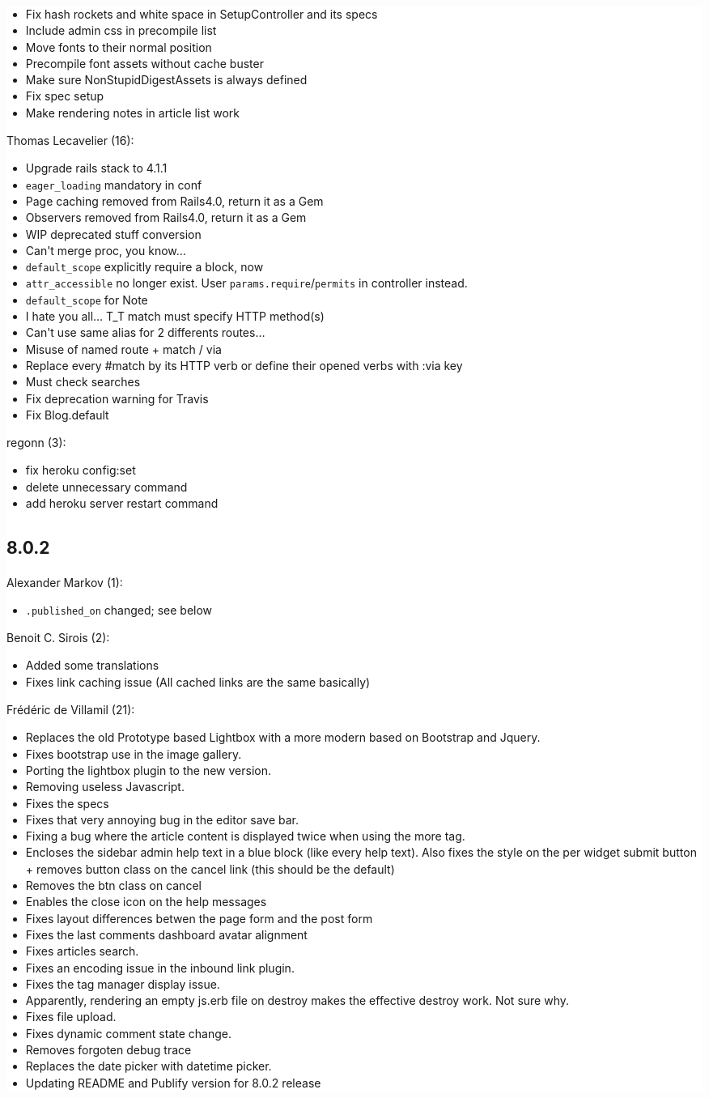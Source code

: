 * Fix hash rockets and white space in SetupController and its specs
* Include admin css in precompile list
* Move fonts to their normal position
* Precompile font assets without cache buster
* Make sure NonStupidDigestAssets is always defined
* Fix spec setup
* Make rendering notes in article list work

Thomas Lecavelier (16):
* Upgrade rails stack to 4.1.1
* `eager_loading` mandatory in conf
* Page caching removed from Rails4.0, return it as a Gem
* Observers removed from Rails4.0, return it as a Gem
* WIP deprecated stuff conversion
* Can't merge proc, you know…
* `default_scope` explicitly require a block, now
* `attr_accessible` no longer exist. User `params.require`/`permits` in controller instead.
* `default_scope` for Note
* I hate you all… T_T match must specify HTTP method(s)
* Can't use same alias for 2 differents routes…
* Misuse of named route + match / via
* Replace every #match by its HTTP verb or define their opened verbs with :via key
* Must check searches
* Fix deprecation warning for Travis
* Fix Blog.default

regonn (3):
* fix heroku config:set
* delete unnecessary command
* add heroku server restart command

## 8.0.2

Alexander Markov (1):
* `.published_on` changed; see below

Benoit C. Sirois (2):
* Added some translations
* Fixes link caching issue (All cached links are the same basically)

Frédéric de Villamil (21):
* Replaces the old Prototype based Lightbox with a more modern based on Bootstrap and Jquery.
* Fixes bootstrap use in the image gallery.
* Porting the lightbox plugin to the new version.
* Removing useless Javascript.
* Fixes the specs
* Fixes that very annoying bug in the editor save bar.
* Fixing a bug where the article content is displayed twice when using the more tag.
* Encloses the sidebar admin help text in a blue block (like every help text). Also fixes the style on the per widget submit button + removes button class on the cancel link (this should be the default)
* Removes the btn class on cancel
* Enables the close icon on the help messages
* Fixes layout differences betwen the page form and the post form
* Fixes the last comments dashboard avatar alignment
* Fixes articles search.
* Fixes an encoding issue in the inbound link plugin.
* Fixes the tag manager display issue.
* Apparently, rendering an empty js.erb file on destroy makes the effective destroy work. Not sure why.
* Fixes file upload.
* Fixes dynamic comment state change.
* Removes forgoten debug trace
* Replaces the date picker with datetime picker.
* Updating README and Publify version for 8.0.2 release
